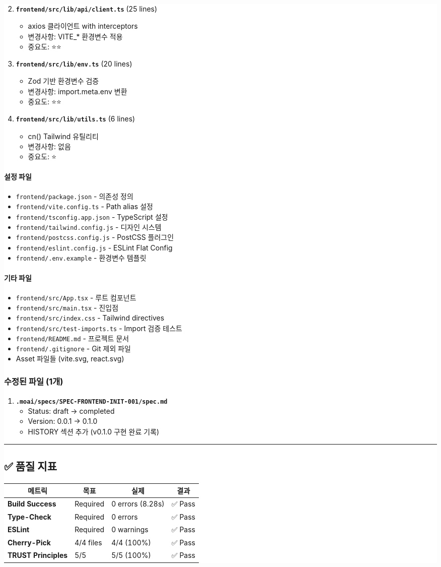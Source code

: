 2. **`frontend/src/lib/api/client.ts`** (25 lines)
   - axios 클라이언트 with interceptors
   - 변경사항: VITE_* 환경변수 적용
   - 중요도: ⭐⭐

3. **`frontend/src/lib/env.ts`** (20 lines)
   - Zod 기반 환경변수 검증
   - 변경사항: import.meta.env 변환
   - 중요도: ⭐⭐

4. **`frontend/src/lib/utils.ts`** (6 lines)
   - cn() Tailwind 유틸리티
   - 변경사항: 없음
   - 중요도: ⭐

#### 설정 파일
- `frontend/package.json` - 의존성 정의
- `frontend/vite.config.ts` - Path alias 설정
- `frontend/tsconfig.app.json` - TypeScript 설정
- `frontend/tailwind.config.js` - 디자인 시스템
- `frontend/postcss.config.js` - PostCSS 플러그인
- `frontend/eslint.config.js` - ESLint Flat Config
- `frontend/.env.example` - 환경변수 템플릿

#### 기타 파일
- `frontend/src/App.tsx` - 루트 컴포넌트
- `frontend/src/main.tsx` - 진입점
- `frontend/src/index.css` - Tailwind directives
- `frontend/src/test-imports.ts` - Import 검증 테스트
- `frontend/README.md` - 프로젝트 문서
- `frontend/.gitignore` - Git 제외 파일
- Asset 파일들 (vite.svg, react.svg)

### 수정된 파일 (1개)

1. **`.moai/specs/SPEC-FRONTEND-INIT-001/spec.md`**
   - Status: draft → completed
   - Version: 0.0.1 → 0.1.0
   - HISTORY 섹션 추가 (v0.1.0 구현 완료 기록)

---

## ✅ 품질 지표

| 메트릭 | 목표 | 실제 | 결과 |
|--------|------|------|------|
| **Build Success** | Required | 0 errors (8.28s) | ✅ Pass |
| **Type-Check** | Required | 0 errors | ✅ Pass |
| **ESLint** | Required | 0 warnings | ✅ Pass |
| **Cherry-Pick** | 4/4 files | 4/4 (100%) | ✅ Pass |
| **TRUST Principles** | 5/5 | 5/5 (100%) | ✅ Pass |
